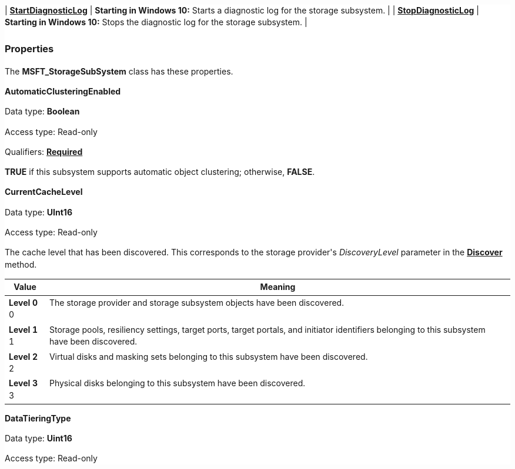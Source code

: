 | [**StartDiagnosticLog**](msft-storagesubsystem-startdiagnosticlog.md)                       | **Starting in Windows 10:** Starts a diagnostic log for the storage subsystem.                                |
| [**StopDiagnosticLog**](msft-storagesubsystem-stopdiagnosticlog.md)                         | **Starting in Windows 10:** Stops the diagnostic log for the storage subsystem.                               |



 

### Properties

The **MSFT\_StorageSubSystem** class has these properties.

 

**AutomaticClusteringEnabled**
   

Data type: **Boolean**
 

Access type: Read-only
 

Qualifiers: [**Required**](/windows/win32/wmisdk/standard-qualifiers)
 

**TRUE** if this subsystem supports automatic object clustering; otherwise, **FALSE**.

 

**CurrentCacheLevel**
   

Data type: **UInt16**
 

Access type: Read-only
 

The cache level that has been discovered. This corresponds to the storage provider's *DiscoveryLevel* parameter in the [**Discover**](discover-msft-storageprovider.md) method.



| Value                                                                                                                                                                                                                       | Meaning                                                                                                                                                  |
|-----------------------------------------------------------------------------------------------------------------------------------------------------------------------------------------------------------------------------|----------------------------------------------------------------------------------------------------------------------------------------------------------|
|  **Level 0** 0  | The storage provider and storage subsystem objects have been discovered.                                                                      |
|  **Level 1** 1  | Storage pools, resiliency settings, target ports, target portals, and initiator identifiers belonging to this subsystem have been discovered. |
|  **Level 2** 2  | Virtual disks and masking sets belonging to this subsystem have been discovered.                                                              |
|  **Level 3** 3  | Physical disks belonging to this subsystem have been discovered.                                                                              |



 

 

**DataTieringType**
   

Data type: **Uint16**
 

Access type: Read-only
 

